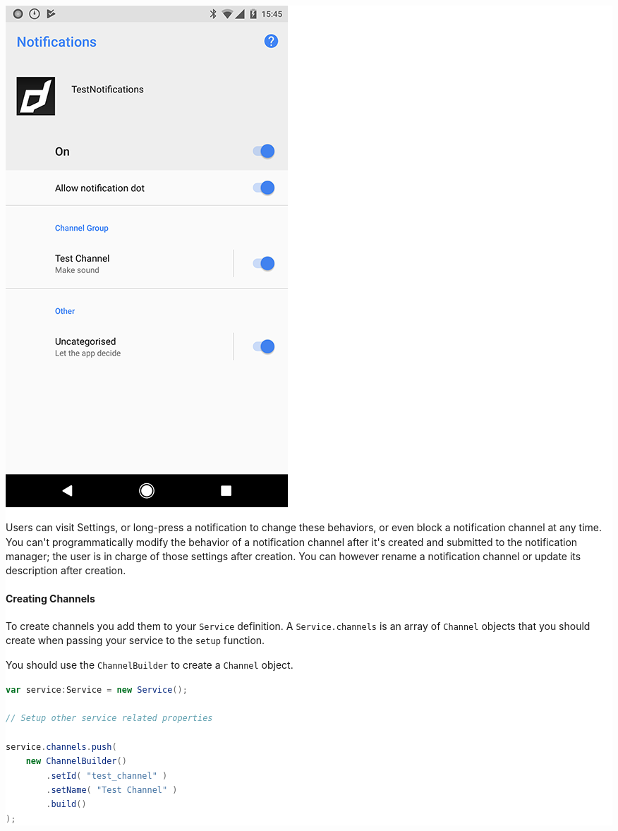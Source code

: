 ![](images/android-channels-settings.png)

Users can visit Settings, or long-press a notification to change these behaviors, or even block a notification channel at any time. You can't programmatically modify the behavior of a notification channel after it's created and submitted to the notification manager; the user is in charge of those settings after creation. You can however rename a notification channel or update its description after creation.


#### Creating Channels

To create channels you add them to your `Service` definition. A `Service.channels` is an array of `Channel` objects that you should create when passing your service to the `setup` function.

You should use the `ChannelBuilder` to create a `Channel` object.

```actionscript
var service:Service = new Service();

// Setup other service related properties

service.channels.push(
    new ChannelBuilder()
        .setId( "test_channel" )
        .setName( "Test Channel" )
        .build()
);
```
